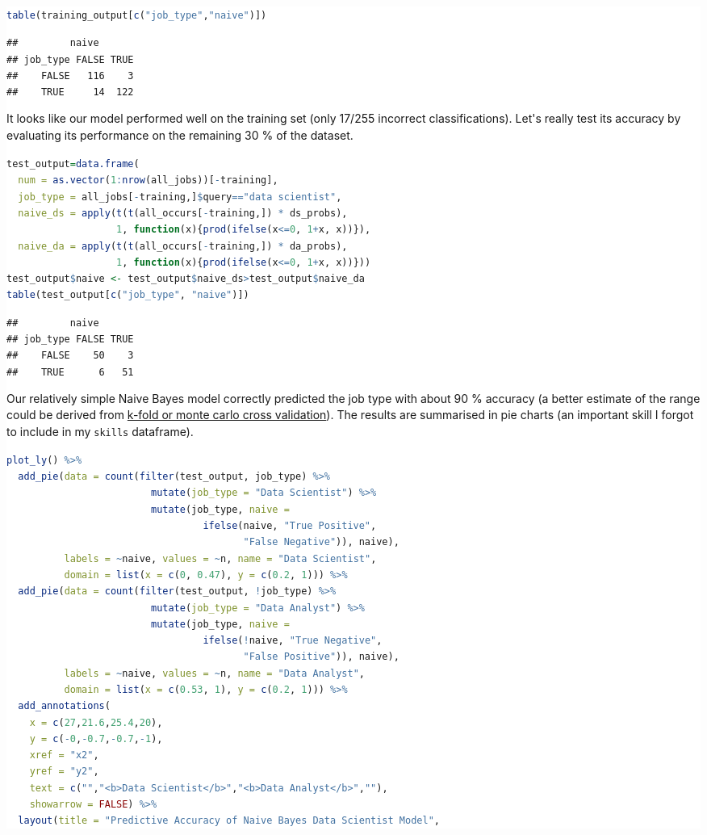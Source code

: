 ``` r
table(training_output[c("job_type","naive")])
```

    ##         naive
    ## job_type FALSE TRUE
    ##    FALSE   116    3
    ##    TRUE     14  122

It looks like our model performed well on the training set (only 17/255 incorrect classifications). Let's really test its accuracy by evaluating its performance on the remaining 30 % of the dataset.

``` r
test_output=data.frame(
  num = as.vector(1:nrow(all_jobs))[-training],
  job_type = all_jobs[-training,]$query=="data scientist",
  naive_ds = apply(t(t(all_occurs[-training,]) * ds_probs),
                   1, function(x){prod(ifelse(x<=0, 1+x, x))}),
  naive_da = apply(t(t(all_occurs[-training,]) * da_probs),
                   1, function(x){prod(ifelse(x<=0, 1+x, x))}))
test_output$naive <- test_output$naive_ds>test_output$naive_da
table(test_output[c("job_type", "naive")])
```

    ##         naive
    ## job_type FALSE TRUE
    ##    FALSE    50    3
    ##    TRUE      6   51

Our relatively simple Naive Bayes model correctly predicted the job type with about 90 % accuracy (a better estimate of the range could be derived from [k-fold or monte carlo cross validation](http://stats.stackexchange.com/questions/51416/k-fold-vs-monte-carlo-cross-validation)). The results are summarised in pie charts (an important skill I forgot to include in my `skills` dataframe).

``` r
plot_ly() %>%
  add_pie(data = count(filter(test_output, job_type) %>% 
                         mutate(job_type = "Data Scientist") %>% 
                         mutate(job_type, naive = 
                                  ifelse(naive, "True Positive",
                                         "False Negative")), naive), 
          labels = ~naive, values = ~n, name = "Data Scientist", 
          domain = list(x = c(0, 0.47), y = c(0.2, 1))) %>% 
  add_pie(data = count(filter(test_output, !job_type) %>% 
                         mutate(job_type = "Data Analyst") %>% 
                         mutate(job_type, naive =
                                  ifelse(!naive, "True Negative",
                                         "False Positive")), naive), 
          labels = ~naive, values = ~n, name = "Data Analyst", 
          domain = list(x = c(0.53, 1), y = c(0.2, 1))) %>%
  add_annotations(
    x = c(27,21.6,25.4,20),
    y = c(-0,-0.7,-0.7,-1),
    xref = "x2",
    yref = "y2",
    text = c("","<b>Data Scientist</b>","<b>Data Analyst</b>",""),
    showarrow = FALSE) %>%
  layout(title = "Predictive Accuracy of Naive Bayes Data Scientist Model",
```